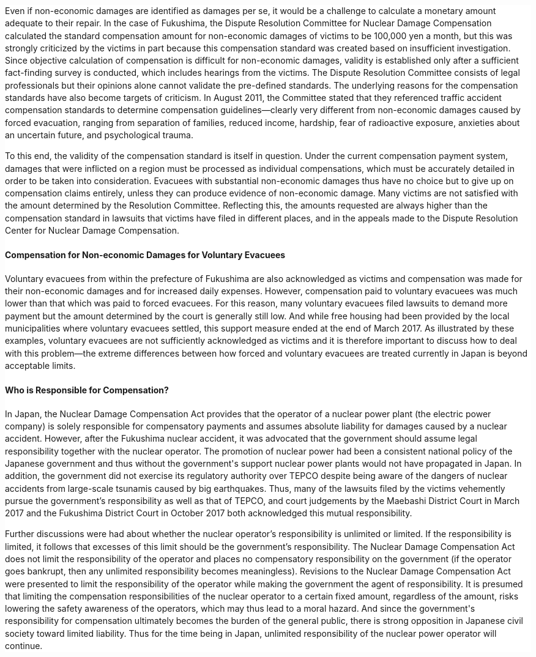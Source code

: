 Even if non-economic damages are identified as damages per se, it would be a challenge to calculate a monetary amount adequate to their repair. In the case of Fukushima, the Dispute Resolution Committee for Nuclear Damage Compensation calculated the standard compensation amount for non-economic damages of victims to be 100,000 yen a month, but this was strongly criticized by the victims in part because this compensation standard was created based on insufficient investigation. Since objective calculation of compensation is difficult for non-economic damages, validity is established only after a sufficient fact-finding survey is conducted, which includes hearings from the victims. The Dispute Resolution Committee consists of legal professionals but their opinions alone cannot validate the pre-defined standards. The underlying reasons for the compensation standards have also become targets of criticism. In August 2011, the Committee stated that they referenced traffic accident compensation standards to determine compensation guidelines—clearly very different from non-economic damages caused by forced evacuation, ranging from separation of families, reduced income, hardship, fear of radioactive exposure, anxieties about an uncertain future, and psychological trauma.

To this end, the validity of the compensation standard is itself in question. Under the current compensation payment system, damages that were inflicted on a region must be processed as individual compensations, which must be accurately detailed in order to be taken into consideration. Evacuees with substantial non-economic damages thus have no choice but to give up on compensation claims entirely, unless they can produce evidence of non-economic damage. Many victims are not satisfied with the amount determined by the Resolution Committee. Reflecting this, the amounts requested are always higher than the compensation standard in lawsuits that victims have filed in different places, and in the appeals made to the Dispute Resolution Center for Nuclear Damage Compensation.

#### Compensation for Non-economic Damages for Voluntary Evacuees

Voluntary evacuees from within the prefecture of Fukushima are also acknowledged as victims and compensation was made for their non-economic damages and for increased daily expenses. However, compensation paid to voluntary evacuees was much lower than that which was paid to forced evacuees. For this reason, many voluntary evacuees filed lawsuits to demand more payment but the amount determined by the court is generally still low. And while free housing had been provided by the local municipalities where voluntary evacuees settled, this support measure ended at the end of March 2017. As illustrated by these examples, voluntary evacuees are not sufficiently acknowledged as victims and it is therefore important to discuss how to deal with this problem—the extreme differences between how forced and voluntary evacuees are treated currently in Japan is beyond acceptable limits.

#### Who is Responsible for Compensation?

In Japan, the Nuclear Damage Compensation Act provides that the operator of a nuclear power plant (the electric power company) is solely responsible for compensatory payments and assumes absolute liability for damages caused by a nuclear accident. However, after the Fukushima nuclear accident, it was advocated that the government should assume legal responsibility together with the nuclear operator. The promotion of nuclear power had been a consistent national policy of the Japanese government and thus without the government's support nuclear power plants would not have propagated in Japan. In addition, the government did not exercise its regulatory authority over TEPCO despite being aware of the dangers of nuclear accidents from large-scale tsunamis caused by big earthquakes. Thus, many of the lawsuits filed by the victims vehemently pursue the government’s responsibility as well as that of TEPCO, and court judgements by the Maebashi District Court in March 2017 and the Fukushima District Court in October 2017 both acknowledged this mutual responsibility.

Further discussions were had about whether the nuclear operator’s responsibility is unlimited or limited. If the responsibility is limited, it follows that excesses of this limit should be the government’s responsibility. The Nuclear Damage Compensation Act does not limit the responsibility of the operator and places no compensatory responsibility on the government (if the operator goes bankrupt, then any unlimited responsibility becomes meaningless). Revisions to the Nuclear Damage Compensation Act were presented to limit the responsibility of the operator while making the government the agent of responsibility. It is presumed that limiting the compensation responsibilities of the nuclear operator to a certain fixed amount, regardless of the amount, risks lowering the safety awareness of the operators, which may thus lead to a moral hazard. And since the government's responsibility for compensation ultimately becomes the burden of the general public, there is strong opposition in Japanese civil society toward limited liability. Thus for the time being in Japan, unlimited responsibility of the nuclear power operator will continue.
